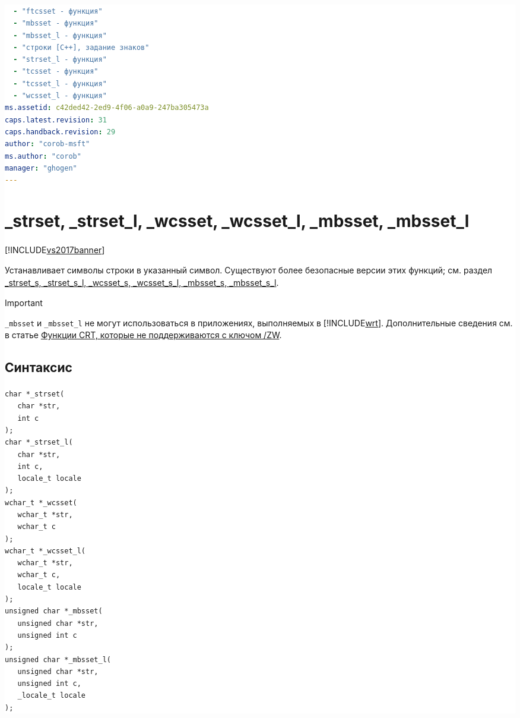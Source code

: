 ```yaml
  - "ftcsset - функция"
  - "mbsset - функция"
  - "mbsset_l - функция"
  - "строки [C++], задание знаков"
  - "strset_l - функция"
  - "tcsset - функция"
  - "tcsset_l - функция"
  - "wcsset_l - функция"
ms.assetid: c42ded42-2ed9-4f06-a0a9-247ba305473a
caps.latest.revision: 31
caps.handback.revision: 29
author: "corob-msft"
ms.author: "corob"
manager: "ghogen"
---
```

# _strset, _strset_l, _wcsset, _wcsset_l, _mbsset, _mbsset_l
[!INCLUDE[vs2017banner](../../assembler/inline/includes/vs2017banner.md)]

Устанавливает символы строки в указанный символ.  Существуют более безопасные версии этих функций; см. раздел [\_strset\_s, \_strset\_s\_l, \_wcsset\_s, \_wcsset\_s\_l, \_mbsset\_s, \_mbsset\_s\_l](../Topic/_strset_s,%20_strset_s_l,%20_wcsset_s,%20_wcsset_s_l,%20_mbsset_s,%20_mbsset_s_l.md).  
  
> [!IMPORTANT]
>  `_mbsset` и `_mbsset_l` не могут использоваться в приложениях, выполняемых в [!INCLUDE[wrt](../../atl/reference/includes/wrt_md.md)].  Дополнительные сведения см. в статье [Функции CRT, которые не поддерживаются с ключом \/ZW](http://msdn.microsoft.com/library/windows/apps/jj606124.aspx).  
  
## Синтаксис  
  
```  
char *_strset(  
   char *str,  
   int c   
);  
char *_strset_l(  
   char *str,  
   int c,  
   locale_t locale  
);  
wchar_t *_wcsset(  
   wchar_t *str,  
   wchar_t c   
);  
wchar_t *_wcsset_l(  
   wchar_t *str,  
   wchar_t c,  
   locale_t locale  
);  
unsigned char *_mbsset(  
   unsigned char *str,  
   unsigned int c   
);  
unsigned char *_mbsset_l(  
   unsigned char *str,  
   unsigned int c,  
   _locale_t locale  
);  
```  
  